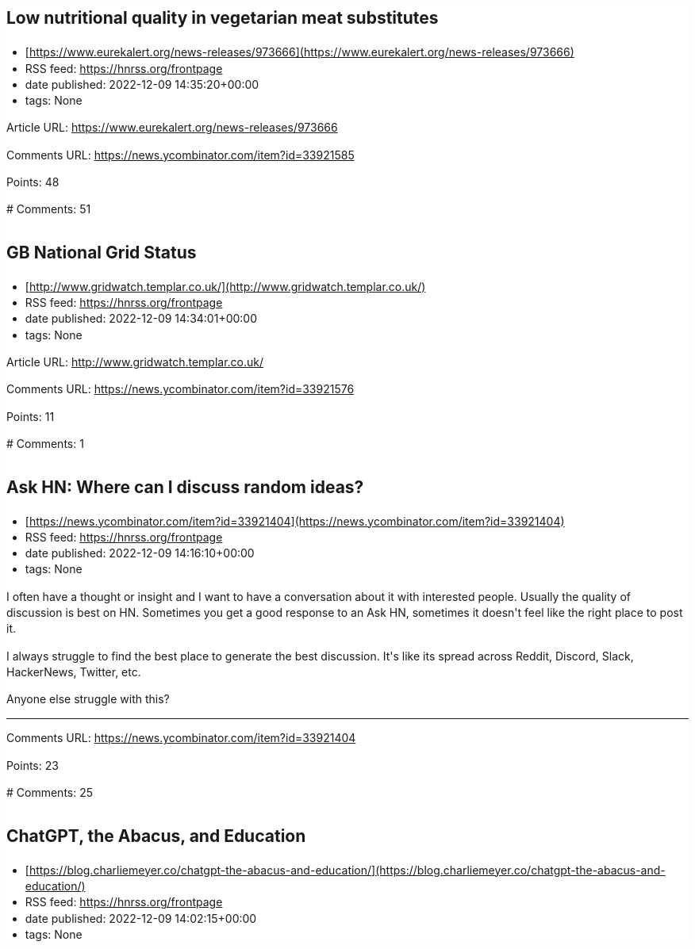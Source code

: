 ## Low nutritional quality in vegetarian meat substitutes
 - [https://www.eurekalert.org/news-releases/973666](https://www.eurekalert.org/news-releases/973666)
 - RSS feed: https://hnrss.org/frontpage
 - date published: 2022-12-09 14:35:20+00:00
 - tags: None

<p>Article URL: <a href="https://www.eurekalert.org/news-releases/973666">https://www.eurekalert.org/news-releases/973666</a></p>
<p>Comments URL: <a href="https://news.ycombinator.com/item?id=33921585">https://news.ycombinator.com/item?id=33921585</a></p>
<p>Points: 48</p>
<p># Comments: 51</p>

## GB National Grid Status
 - [http://www.gridwatch.templar.co.uk/](http://www.gridwatch.templar.co.uk/)
 - RSS feed: https://hnrss.org/frontpage
 - date published: 2022-12-09 14:34:01+00:00
 - tags: None

<p>Article URL: <a href="http://www.gridwatch.templar.co.uk/">http://www.gridwatch.templar.co.uk/</a></p>
<p>Comments URL: <a href="https://news.ycombinator.com/item?id=33921576">https://news.ycombinator.com/item?id=33921576</a></p>
<p>Points: 11</p>
<p># Comments: 1</p>

## Ask HN: Where can I discuss random ideas?
 - [https://news.ycombinator.com/item?id=33921404](https://news.ycombinator.com/item?id=33921404)
 - RSS feed: https://hnrss.org/frontpage
 - date published: 2022-12-09 14:16:10+00:00
 - tags: None

<p>I often have a thought or insight and I want to have a conversation about it with interested people. Usually the quality of discussion is best on HN. Sometimes you get a good response to an Ask HN, sometimes it doesn't feel like the right place to post it.<p>I always struggle to find the best place to generate the best discussion. It's like its spread across Reddit, Discord, Slack, HackerNews, Twitter, etc.<p>Anyone else struggle with this?</p>
<hr />
<p>Comments URL: <a href="https://news.ycombinator.com/item?id=33921404">https://news.ycombinator.com/item?id=33921404</a></p>
<p>Points: 23</p>
<p># Comments: 25</p>

## ChatGPT, the Abacus, and Education
 - [https://blog.charliemeyer.co/chatgpt-the-abacus-and-education/](https://blog.charliemeyer.co/chatgpt-the-abacus-and-education/)
 - RSS feed: https://hnrss.org/frontpage
 - date published: 2022-12-09 14:02:15+00:00
 - tags: None

